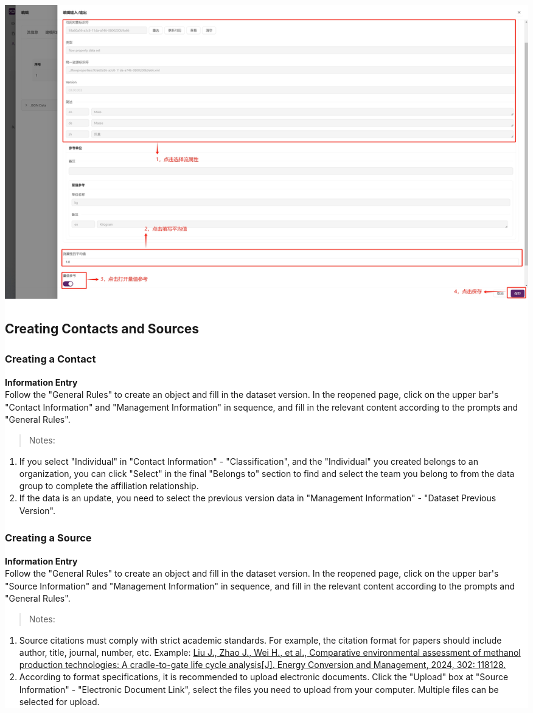 ![](../../../../../docs/user-guide/img/create-14.png)  
 
## Creating Contacts and Sources

### Creating a Contact

**Information Entry**  
Follow the "General Rules" to create an object and fill in the dataset version. In the reopened page, click on the upper bar's "Contact Information" and "Management Information" in sequence, and fill in the relevant content according to the prompts and "General Rules".


>Notes:  
1. If you select "Individual" in "Contact Information" - "Classification", and the "Individual" you created belongs to an organization, you can click "Select" in the final "Belongs to" section to find and select the team you belong to from the data group to complete the affiliation relationship.  
2. If the data is an update, you need to select the previous version data in "Management Information" - "Dataset Previous Version".

### Creating a Source

**Information Entry**  
Follow the "General Rules" to create an object and fill in the dataset version. In the reopened page, click on the upper bar's "Source Information" and "Management Information" in sequence, and fill in the relevant content according to the prompts and "General Rules".


>Notes:  
1. Source citations must comply with strict academic standards. For example, the citation format for papers should include author, title, journal, number, etc. Example: [Liu J., Zhao J., Wei H., et al., Comparative environmental assessment of methanol production technologies: A cradle-to-gate life cycle analysis[J]. Energy Conversion and Management, 2024, 302: 118128.](https://www.sciencedirect.com/science/article/abs/pii/S0196890424000694#:~:text=This%20article%20compares%20the%20state-of-the-art%20%E2%80%9Cliquid%20sunlight%E2%80%9D%20methanol,traditional%20pathways%20through%20a%20cradle-to-gate%20life%20cycle%20assessment.)  
2. According to format specifications, it is recommended to upload electronic documents. Click the "Upload" box at "Source Information" - "Electronic Document Link", select the files you need to upload from your computer. Multiple files can be selected for upload.